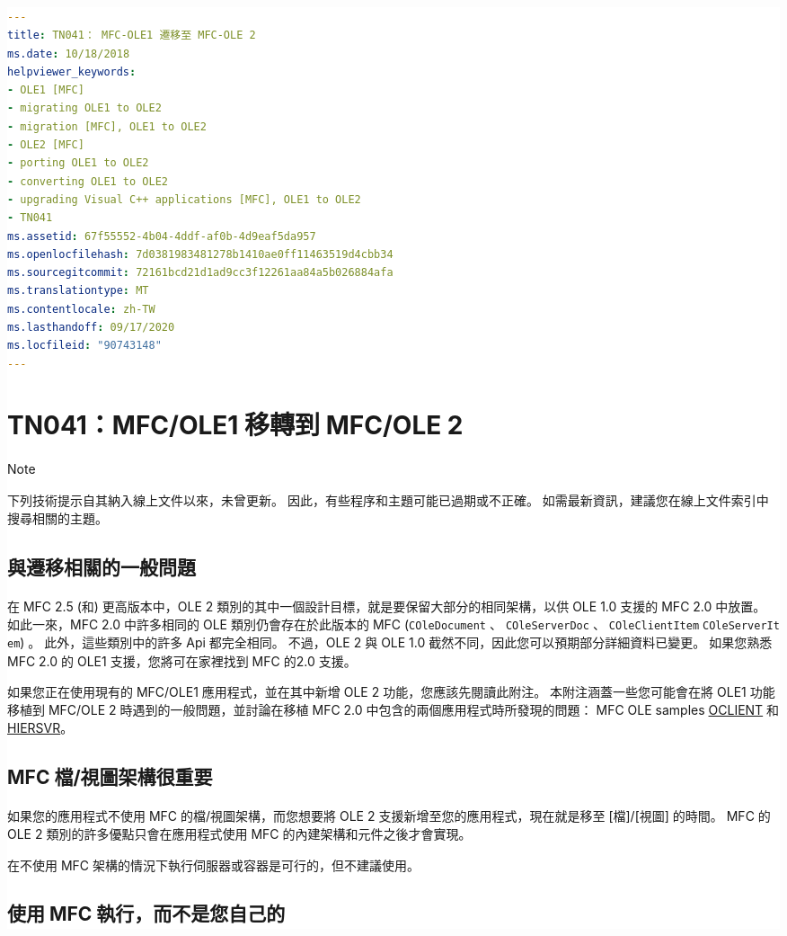 ```yaml
---
title: TN041： MFC-OLE1 遷移至 MFC-OLE 2
ms.date: 10/18/2018
helpviewer_keywords:
- OLE1 [MFC]
- migrating OLE1 to OLE2
- migration [MFC], OLE1 to OLE2
- OLE2 [MFC]
- porting OLE1 to OLE2
- converting OLE1 to OLE2
- upgrading Visual C++ applications [MFC], OLE1 to OLE2
- TN041
ms.assetid: 67f55552-4b04-4ddf-af0b-4d9eaf5da957
ms.openlocfilehash: 7d0381983481278b1410ae0ff11463519d4cbb34
ms.sourcegitcommit: 72161bcd21d1ad9cc3f12261aa84a5b026884afa
ms.translationtype: MT
ms.contentlocale: zh-TW
ms.lasthandoff: 09/17/2020
ms.locfileid: "90743148"
---
```

# <a name="tn041-mfcole1-migration-to-mfcole-2"></a>TN041：MFC/OLE1 移轉到 MFC/OLE 2

> [!NOTE]
> 下列技術提示自其納入線上文件以來，未曾更新。 因此，有些程序和主題可能已過期或不正確。 如需最新資訊，建議您在線上文件索引中搜尋相關的主題。

## <a name="general-issues-relating-to-migration"></a>與遷移相關的一般問題

在 MFC 2.5 (和) 更高版本中，OLE 2 類別的其中一個設計目標，就是要保留大部分的相同架構，以供 OLE 1.0 支援的 MFC 2.0 中放置。 如此一來，MFC 2.0 中許多相同的 OLE 類別仍會存在於此版本的 MFC (`COleDocument` 、 `COleServerDoc` 、 `COleClientItem` `COleServerItem`) 。 此外，這些類別中的許多 Api 都完全相同。 不過，OLE 2 與 OLE 1.0 截然不同，因此您可以預期部分詳細資料已變更。 如果您熟悉 MFC 2.0 的 OLE1 支援，您將可在家裡找到 MFC 的2.0 支援。

如果您正在使用現有的 MFC/OLE1 應用程式，並在其中新增 OLE 2 功能，您應該先閱讀此附注。 本附注涵蓋一些您可能會在將 OLE1 功能移植到 MFC/OLE 2 時遇到的一般問題，並討論在移植 MFC 2.0 中包含的兩個應用程式時所發現的問題： MFC OLE samples [OCLIENT](../overview/visual-cpp-samples.md) 和 [HIERSVR](../overview/visual-cpp-samples.md)。

## <a name="mfc-documentview-architecture-is-important"></a>MFC 檔/視圖架構很重要

如果您的應用程式不使用 MFC 的檔/視圖架構，而您想要將 OLE 2 支援新增至您的應用程式，現在就是移至 [檔]/[視圖] 的時間。 MFC 的 OLE 2 類別的許多優點只會在應用程式使用 MFC 的內建架構和元件之後才會實現。

在不使用 MFC 架構的情況下執行伺服器或容器是可行的，但不建議使用。

## <a name="use-mfc-implementation-instead-of-your-own"></a>使用 MFC 執行，而不是您自己的
